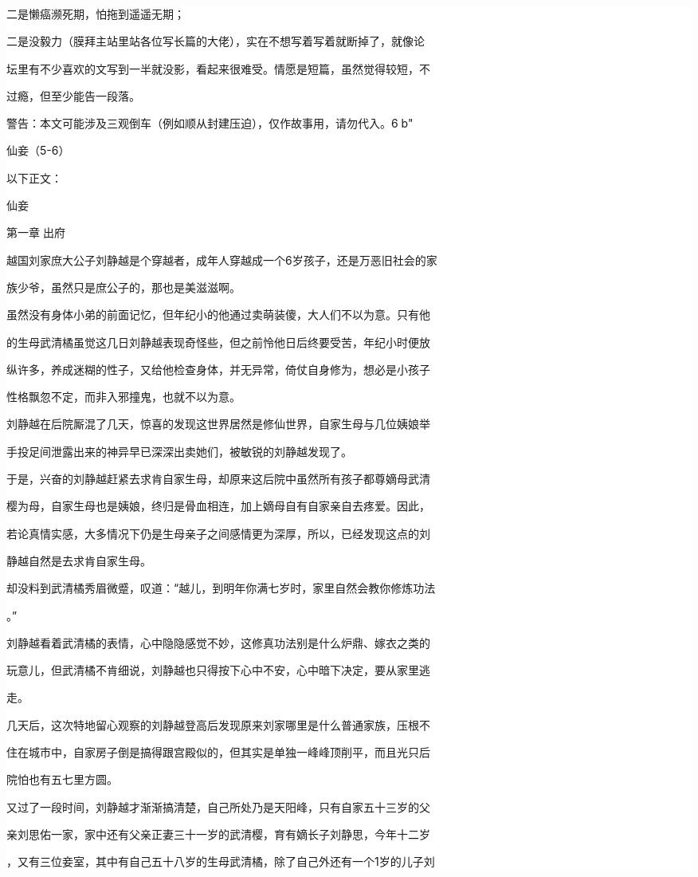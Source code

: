 二是懒癌濒死期，怕拖到遥遥无期；

二是没毅力（膜拜主站里站各位写长篇的大佬），实在不想写着写着就断掉了，就像论

坛里有不少喜欢的文写到一半就没影，看起来很难受。情愿是短篇，虽然觉得较短，不

过瘾，但至少能告一段落。

警告：本文可能涉及三观倒车（例如顺从封建压迫），仅作故事用，请勿代入。6   b"



仙妾（5-6）



以下正文：

仙妾

第一章 出府

越国刘家庶大公子刘静越是个穿越者，成年人穿越成一个6岁孩子，还是万恶旧社会的家

族少爷，虽然只是庶公子的，那也是美滋滋啊。

虽然没有身体小弟的前面记忆，但年纪小的他通过卖萌装傻，大人们不以为意。只有他

的生母武清橘虽觉这几日刘静越表现奇怪些，但之前怜他日后终要受苦，年纪小时便放

纵许多，养成迷糊的性子，又给他检查身体，并无异常，倚仗自身修为，想必是小孩子

性格飘忽不定，而非入邪撞鬼，也就不以为意。

刘静越在后院厮混了几天，惊喜的发现这世界居然是修仙世界，自家生母与几位姨娘举

手投足间泄露出来的神异早已深深出卖她们，被敏锐的刘静越发现了。

于是，兴奋的刘静越赶紧去求肯自家生母，却原来这后院中虽然所有孩子都尊嫡母武清

樱为母，自家生母也是姨娘，终归是骨血相连，加上嫡母自有自家亲自去疼爱。因此，

若论真情实感，大多情况下仍是生母亲子之间感情更为深厚，所以，已经发现这点的刘

静越自然是去求肯自家生母。

却没料到武清橘秀眉微蹙，叹道：“越儿，到明年你满七岁时，家里自然会教你修炼功法

。”

刘静越看着武清橘的表情，心中隐隐感觉不妙，这修真功法别是什么炉鼎、嫁衣之类的

玩意儿，但武清橘不肯细说，刘静越也只得按下心中不安，心中暗下决定，要从家里逃

走。

几天后，这次特地留心观察的刘静越登高后发现原来刘家哪里是什么普通家族，压根不

住在城市中，自家房子倒是搞得跟宫殿似的，但其实是单独一峰峰顶削平，而且光只后

院怕也有五七里方圆。

又过了一段时间，刘静越才渐渐搞清楚，自己所处乃是天阳峰，只有自家五十三岁的父

亲刘思佑一家，家中还有父亲正妻三十一岁的武清樱，育有嫡长子刘静思，今年十二岁

，又有三位妾室，其中有自己五十八岁的生母武清橘，除了自己外还有一个1岁的儿子刘

